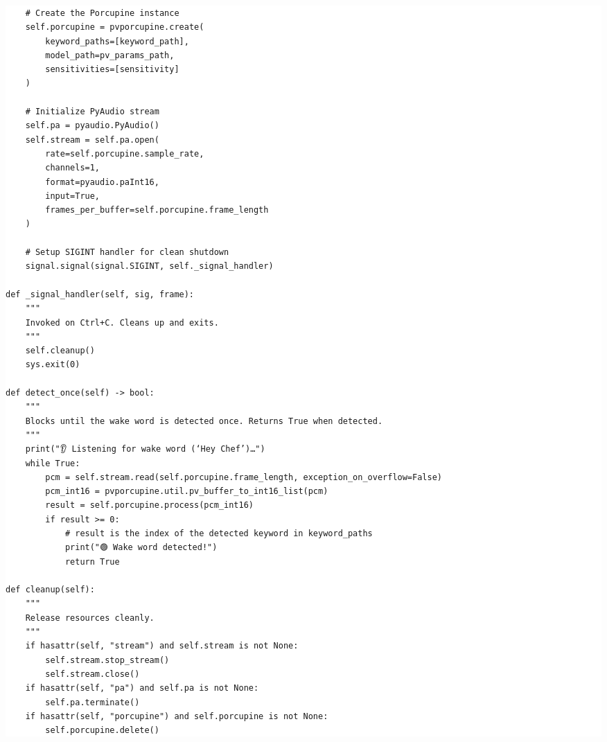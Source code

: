         # Create the Porcupine instance
        self.porcupine = pvporcupine.create(
            keyword_paths=[keyword_path],
            model_path=pv_params_path,
            sensitivities=[sensitivity]
        )

        # Initialize PyAudio stream
        self.pa = pyaudio.PyAudio()
        self.stream = self.pa.open(
            rate=self.porcupine.sample_rate,
            channels=1,
            format=pyaudio.paInt16,
            input=True,
            frames_per_buffer=self.porcupine.frame_length
        )

        # Setup SIGINT handler for clean shutdown
        signal.signal(signal.SIGINT, self._signal_handler)

    def _signal_handler(self, sig, frame):
        """
        Invoked on Ctrl+C. Cleans up and exits.
        """
        self.cleanup()
        sys.exit(0)

    def detect_once(self) -> bool:
        """
        Blocks until the wake word is detected once. Returns True when detected.
        """
        print("👂 Listening for wake word (‘Hey Chef’)…")
        while True:
            pcm = self.stream.read(self.porcupine.frame_length, exception_on_overflow=False)
            pcm_int16 = pvporcupine.util.pv_buffer_to_int16_list(pcm)
            result = self.porcupine.process(pcm_int16)
            if result >= 0:
                # result is the index of the detected keyword in keyword_paths
                print("🟢 Wake word detected!")
                return True

    def cleanup(self):
        """
        Release resources cleanly.
        """
        if hasattr(self, "stream") and self.stream is not None:
            self.stream.stop_stream()
            self.stream.close()
        if hasattr(self, "pa") and self.pa is not None:
            self.pa.terminate()
        if hasattr(self, "porcupine") and self.porcupine is not None:
            self.porcupine.delete()
